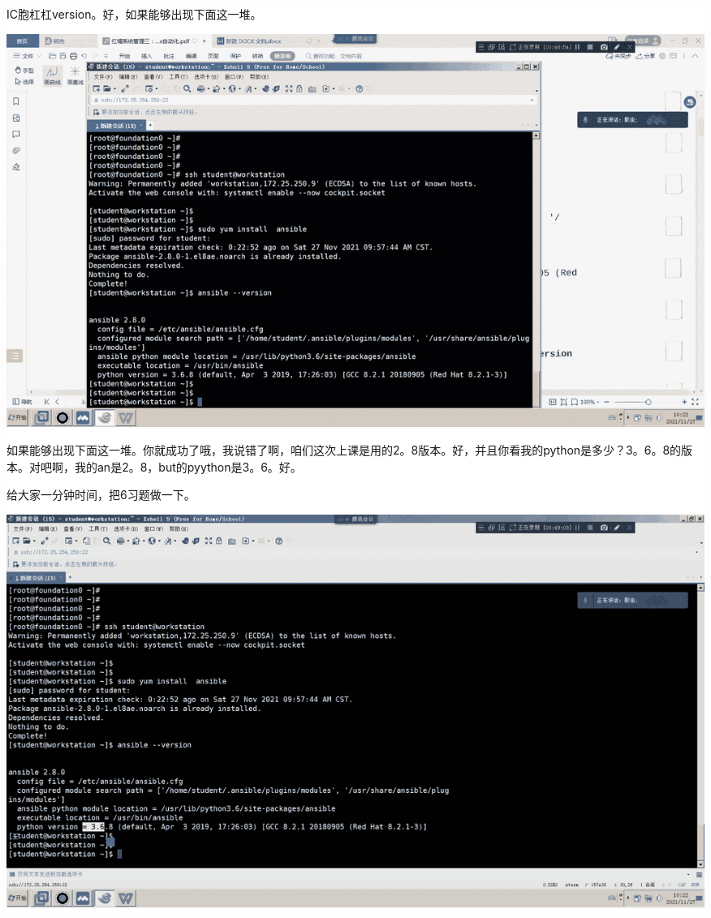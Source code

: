 IC胞杠杠version。好，如果能够出现下面这一堆。

![](img/abd35968e93e24fc3b7f090064744c10_21.png)

如果能够出现下面这一堆。你就成功了哦，我说错了啊，咱们这次上课是用的2。8版本。好，并且你看我的python是多少？3。6。8的版本。对吧啊，我的an是2。8，but的pyython是3。6。好。

给大家一分钟时间，把6习题做一下。

![](img/abd35968e93e24fc3b7f090064744c10_23.png)

